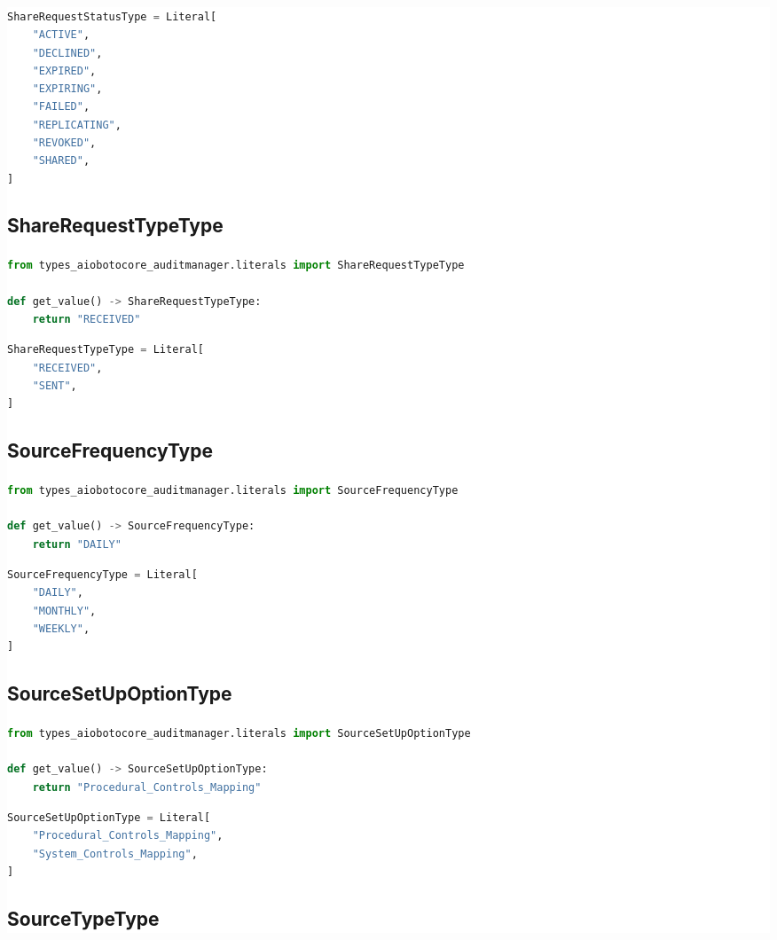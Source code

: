 ```python title="Definition"
ShareRequestStatusType = Literal[
    "ACTIVE",
    "DECLINED",
    "EXPIRED",
    "EXPIRING",
    "FAILED",
    "REPLICATING",
    "REVOKED",
    "SHARED",
]
```
## ShareRequestTypeType

```python title="Usage Example"
from types_aiobotocore_auditmanager.literals import ShareRequestTypeType

def get_value() -> ShareRequestTypeType:
    return "RECEIVED"
```

```python title="Definition"
ShareRequestTypeType = Literal[
    "RECEIVED",
    "SENT",
]
```
## SourceFrequencyType

```python title="Usage Example"
from types_aiobotocore_auditmanager.literals import SourceFrequencyType

def get_value() -> SourceFrequencyType:
    return "DAILY"
```

```python title="Definition"
SourceFrequencyType = Literal[
    "DAILY",
    "MONTHLY",
    "WEEKLY",
]
```
## SourceSetUpOptionType

```python title="Usage Example"
from types_aiobotocore_auditmanager.literals import SourceSetUpOptionType

def get_value() -> SourceSetUpOptionType:
    return "Procedural_Controls_Mapping"
```

```python title="Definition"
SourceSetUpOptionType = Literal[
    "Procedural_Controls_Mapping",
    "System_Controls_Mapping",
]
```
## SourceTypeType
